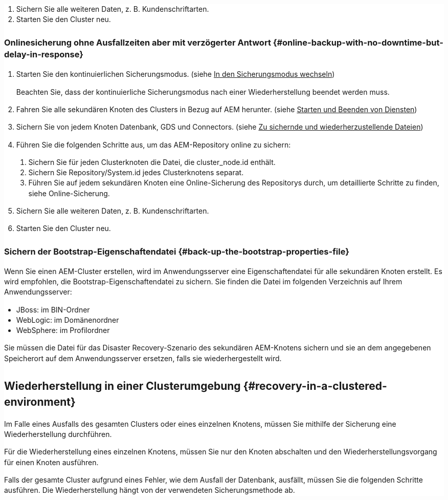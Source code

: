 1. Sichern Sie alle weiteren Daten, z. B. Kundenschriftarten.
1. Starten Sie den Cluster neu.

### Onlinesicherung ohne Ausfallzeiten aber mit verzögerter Antwort {#online-backup-with-no-downtime-but-delay-in-response}

1. Starten Sie den kontinuierlichen Sicherungsmodus. (siehe [In den Sicherungsmodus wechseln](/help/forms/using/admin-help/backing-aem-forms-data.md#entering-the-backup-modes))

   Beachten Sie, dass der kontinuierliche Sicherungsmodus nach einer Wiederherstellung beendet werden muss.

1. Fahren Sie alle sekundären Knoten des Clusters in Bezug auf AEM herunter. (siehe [Starten und Beenden von Diensten](/help/forms/using/admin-help/starting-stopping-services.md#starting-and-stopping-services))
1. Sichern Sie von jedem Knoten Datenbank, GDS und Connectors. (siehe [Zu sichernde und wiederherzustellende Dateien](/help/forms/using/admin-help/files-back-recover.md#files-to-back-up-and-recover))
1. Führen Sie die folgenden Schritte aus, um das AEM-Repository online zu sichern:

   1. Sichern Sie für jeden Clusterknoten die Datei, die cluster_node.id enthält.
   1. Sichern Sie Repository/System.id jedes Clusterknotens separat.
   1. Führen Sie auf jedem sekundären Knoten eine Online-Sicherung des Repositorys durch, um detaillierte Schritte zu finden, siehe Online-Sicherung.

1. Sichern Sie alle weiteren Daten, z. B. Kundenschriftarten.
1. Starten Sie den Cluster neu.

### Sichern der Bootstrap-Eigenschaftendatei {#back-up-the-bootstrap-properties-file}

Wenn Sie einen AEM-Cluster erstellen, wird im Anwendungsserver eine Eigenschaftendatei für alle sekundären Knoten erstellt. Es wird empfohlen, die Bootstrap-Eigenschaftendatei zu sichern. Sie finden die Datei im folgenden Verzeichnis auf Ihrem Anwendungsserver:

* JBoss: im BIN-Ordner
* WebLogic: im Domänenordner
* WebSphere: im Profilordner

Sie müssen die Datei für das Disaster Recovery-Szenario des sekundären AEM-Knotens sichern und sie an dem angegebenen Speicherort auf dem Anwendungsserver ersetzen, falls sie wiederhergestellt wird.

## Wiederherstellung in einer Clusterumgebung {#recovery-in-a-clustered-environment}

Im Falle eines Ausfalls des gesamten Clusters oder eines einzelnen Knotens, müssen Sie mithilfe der Sicherung eine Wiederherstellung durchführen.

Für die Wiederherstellung eines einzelnen Knotens, müssen Sie nur den Knoten abschalten und den Wiederherstellungsvorgang für einen Knoten ausführen.

Falls der gesamte Cluster aufgrund eines Fehler, wie dem Ausfall der Datenbank, ausfällt, müssen Sie die folgenden Schritte ausführen. Die Wiederherstellung hängt von der verwendeten Sicherungsmethode ab.
